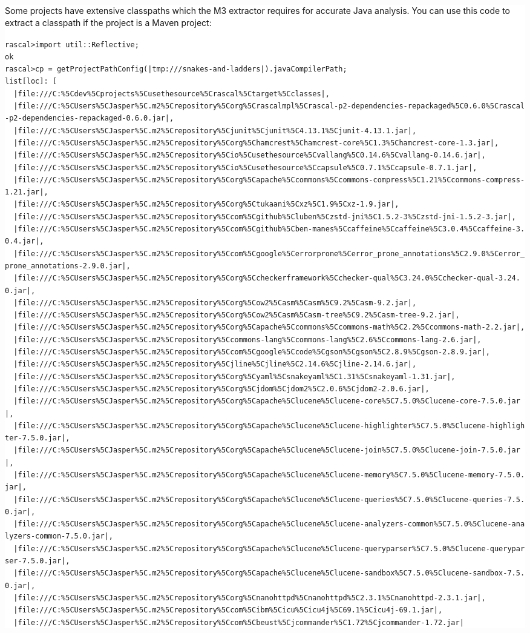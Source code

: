 Some projects have extensive classpaths which the M3 extractor requires for accurate Java analysis.
You can use this code to extract a classpath if the project is a Maven project:

```rascal-shell ,continue
rascal>import util::Reflective;
ok
rascal>cp = getProjectPathConfig(|tmp:///snakes-and-ladders|).javaCompilerPath;
list[loc]: [
  |file:///C:%5Cdev%5Cprojects%5Cusethesource%5Crascal%5Ctarget%5Cclasses|,
  |file:///C:%5CUsers%5CJasper%5C.m2%5Crepository%5Corg%5Crascalmpl%5Crascal-p2-dependencies-repackaged%5C0.6.0%5Crascal-p2-dependencies-repackaged-0.6.0.jar|,
  |file:///C:%5CUsers%5CJasper%5C.m2%5Crepository%5Cjunit%5Cjunit%5C4.13.1%5Cjunit-4.13.1.jar|,
  |file:///C:%5CUsers%5CJasper%5C.m2%5Crepository%5Corg%5Chamcrest%5Chamcrest-core%5C1.3%5Chamcrest-core-1.3.jar|,
  |file:///C:%5CUsers%5CJasper%5C.m2%5Crepository%5Cio%5Cusethesource%5Cvallang%5C0.14.6%5Cvallang-0.14.6.jar|,
  |file:///C:%5CUsers%5CJasper%5C.m2%5Crepository%5Cio%5Cusethesource%5Ccapsule%5C0.7.1%5Ccapsule-0.7.1.jar|,
  |file:///C:%5CUsers%5CJasper%5C.m2%5Crepository%5Corg%5Capache%5Ccommons%5Ccommons-compress%5C1.21%5Ccommons-compress-1.21.jar|,
  |file:///C:%5CUsers%5CJasper%5C.m2%5Crepository%5Corg%5Ctukaani%5Cxz%5C1.9%5Cxz-1.9.jar|,
  |file:///C:%5CUsers%5CJasper%5C.m2%5Crepository%5Ccom%5Cgithub%5Cluben%5Czstd-jni%5C1.5.2-3%5Czstd-jni-1.5.2-3.jar|,
  |file:///C:%5CUsers%5CJasper%5C.m2%5Crepository%5Ccom%5Cgithub%5Cben-manes%5Ccaffeine%5Ccaffeine%5C3.0.4%5Ccaffeine-3.0.4.jar|,
  |file:///C:%5CUsers%5CJasper%5C.m2%5Crepository%5Ccom%5Cgoogle%5Cerrorprone%5Cerror_prone_annotations%5C2.9.0%5Cerror_prone_annotations-2.9.0.jar|,
  |file:///C:%5CUsers%5CJasper%5C.m2%5Crepository%5Corg%5Ccheckerframework%5Cchecker-qual%5C3.24.0%5Cchecker-qual-3.24.0.jar|,
  |file:///C:%5CUsers%5CJasper%5C.m2%5Crepository%5Corg%5Cow2%5Casm%5Casm%5C9.2%5Casm-9.2.jar|,
  |file:///C:%5CUsers%5CJasper%5C.m2%5Crepository%5Corg%5Cow2%5Casm%5Casm-tree%5C9.2%5Casm-tree-9.2.jar|,
  |file:///C:%5CUsers%5CJasper%5C.m2%5Crepository%5Corg%5Capache%5Ccommons%5Ccommons-math%5C2.2%5Ccommons-math-2.2.jar|,
  |file:///C:%5CUsers%5CJasper%5C.m2%5Crepository%5Ccommons-lang%5Ccommons-lang%5C2.6%5Ccommons-lang-2.6.jar|,
  |file:///C:%5CUsers%5CJasper%5C.m2%5Crepository%5Ccom%5Cgoogle%5Ccode%5Cgson%5Cgson%5C2.8.9%5Cgson-2.8.9.jar|,
  |file:///C:%5CUsers%5CJasper%5C.m2%5Crepository%5Cjline%5Cjline%5C2.14.6%5Cjline-2.14.6.jar|,
  |file:///C:%5CUsers%5CJasper%5C.m2%5Crepository%5Corg%5Cyaml%5Csnakeyaml%5C1.31%5Csnakeyaml-1.31.jar|,
  |file:///C:%5CUsers%5CJasper%5C.m2%5Crepository%5Corg%5Cjdom%5Cjdom2%5C2.0.6%5Cjdom2-2.0.6.jar|,
  |file:///C:%5CUsers%5CJasper%5C.m2%5Crepository%5Corg%5Capache%5Clucene%5Clucene-core%5C7.5.0%5Clucene-core-7.5.0.jar|,
  |file:///C:%5CUsers%5CJasper%5C.m2%5Crepository%5Corg%5Capache%5Clucene%5Clucene-highlighter%5C7.5.0%5Clucene-highlighter-7.5.0.jar|,
  |file:///C:%5CUsers%5CJasper%5C.m2%5Crepository%5Corg%5Capache%5Clucene%5Clucene-join%5C7.5.0%5Clucene-join-7.5.0.jar|,
  |file:///C:%5CUsers%5CJasper%5C.m2%5Crepository%5Corg%5Capache%5Clucene%5Clucene-memory%5C7.5.0%5Clucene-memory-7.5.0.jar|,
  |file:///C:%5CUsers%5CJasper%5C.m2%5Crepository%5Corg%5Capache%5Clucene%5Clucene-queries%5C7.5.0%5Clucene-queries-7.5.0.jar|,
  |file:///C:%5CUsers%5CJasper%5C.m2%5Crepository%5Corg%5Capache%5Clucene%5Clucene-analyzers-common%5C7.5.0%5Clucene-analyzers-common-7.5.0.jar|,
  |file:///C:%5CUsers%5CJasper%5C.m2%5Crepository%5Corg%5Capache%5Clucene%5Clucene-queryparser%5C7.5.0%5Clucene-queryparser-7.5.0.jar|,
  |file:///C:%5CUsers%5CJasper%5C.m2%5Crepository%5Corg%5Capache%5Clucene%5Clucene-sandbox%5C7.5.0%5Clucene-sandbox-7.5.0.jar|,
  |file:///C:%5CUsers%5CJasper%5C.m2%5Crepository%5Corg%5Cnanohttpd%5Cnanohttpd%5C2.3.1%5Cnanohttpd-2.3.1.jar|,
  |file:///C:%5CUsers%5CJasper%5C.m2%5Crepository%5Ccom%5Cibm%5Cicu%5Cicu4j%5C69.1%5Cicu4j-69.1.jar|,
  |file:///C:%5CUsers%5CJasper%5C.m2%5Crepository%5Ccom%5Cbeust%5Cjcommander%5C1.72%5Cjcommander-1.72.jar|
```